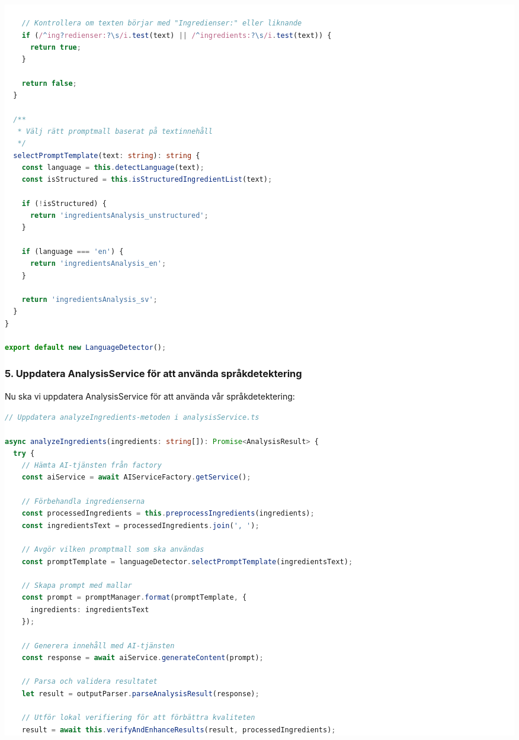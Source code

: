 ```typescript
    
    // Kontrollera om texten börjar med "Ingredienser:" eller liknande
    if (/^ing?redienser:?\s/i.test(text) || /^ingredients:?\s/i.test(text)) {
      return true;
    }
    
    return false;
  }
  
  /**
   * Välj rätt promptmall baserat på textinnehåll
   */
  selectPromptTemplate(text: string): string {
    const language = this.detectLanguage(text);
    const isStructured = this.isStructuredIngredientList(text);
    
    if (!isStructured) {
      return 'ingredientsAnalysis_unstructured';
    }
    
    if (language === 'en') {
      return 'ingredientsAnalysis_en';
    }
    
    return 'ingredientsAnalysis_sv';
  }
}

export default new LanguageDetector();
```

### 5. Uppdatera AnalysisService för att använda språkdetektering

Nu ska vi uppdatera AnalysisService för att använda vår språkdetektering:

```typescript
// Uppdatera analyzeIngredients-metoden i analysisService.ts

async analyzeIngredients(ingredients: string[]): Promise<AnalysisResult> {
  try {
    // Hämta AI-tjänsten från factory
    const aiService = await AIServiceFactory.getService();
    
    // Förbehandla ingredienserna
    const processedIngredients = this.preprocessIngredients(ingredients);
    const ingredientsText = processedIngredients.join(', ');
    
    // Avgör vilken promptmall som ska användas
    const promptTemplate = languageDetector.selectPromptTemplate(ingredientsText);
    
    // Skapa prompt med mallar
    const prompt = promptManager.format(promptTemplate, {
      ingredients: ingredientsText
    });
    
    // Generera innehåll med AI-tjänsten
    const response = await aiService.generateContent(prompt);
    
    // Parsa och validera resultatet
    let result = outputParser.parseAnalysisResult(response);
    
    // Utför lokal verifiering för att förbättra kvaliteten
    result = await this.verifyAndEnhanceResults(result, processedIngredients);
```